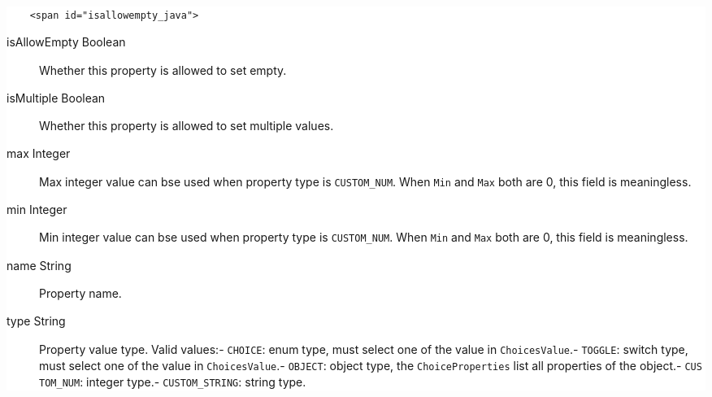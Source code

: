         <span id="isallowempty_java">
<a data-swiftype-name="resource-property" data-swiftype-type="text" href="#isallowempty_java" style="color: inherit; text-decoration: inherit;">is<wbr>Allow<wbr>Empty</a>
</span>
        <span class="property-indicator"></span>
        <span class="property-type">Boolean</span>
    </dt>
    <dd><p>Whether this property is allowed to set empty.</p>
</dd><dt class="property-required"
            title="Required">
        <span id="ismultiple_java">
<a data-swiftype-name="resource-property" data-swiftype-type="text" href="#ismultiple_java" style="color: inherit; text-decoration: inherit;">is<wbr>Multiple</a>
</span>
        <span class="property-indicator"></span>
        <span class="property-type">Boolean</span>
    </dt>
    <dd><p>Whether this property is allowed to set multiple values.</p>
</dd><dt class="property-required"
            title="Required">
        <span id="max_java">
<a data-swiftype-name="resource-property" data-swiftype-type="text" href="#max_java" style="color: inherit; text-decoration: inherit;">max</a>
</span>
        <span class="property-indicator"></span>
        <span class="property-type">Integer</span>
    </dt>
    <dd><p>Max integer value can bse used when property type is <code>CUSTOM_NUM</code>. When <code>Min</code> and <code>Max</code> both are 0, this field is meaningless.</p>
</dd><dt class="property-required"
            title="Required">
        <span id="min_java">
<a data-swiftype-name="resource-property" data-swiftype-type="text" href="#min_java" style="color: inherit; text-decoration: inherit;">min</a>
</span>
        <span class="property-indicator"></span>
        <span class="property-type">Integer</span>
    </dt>
    <dd><p>Min integer value can bse used when property type is <code>CUSTOM_NUM</code>. When <code>Min</code> and <code>Max</code> both are 0, this field is meaningless.</p>
</dd><dt class="property-required"
            title="Required">
        <span id="name_java">
<a data-swiftype-name="resource-property" data-swiftype-type="text" href="#name_java" style="color: inherit; text-decoration: inherit;">name</a>
</span>
        <span class="property-indicator"></span>
        <span class="property-type">String</span>
    </dt>
    <dd><p>Property name.</p>
</dd><dt class="property-required"
            title="Required">
        <span id="type_java">
<a data-swiftype-name="resource-property" data-swiftype-type="text" href="#type_java" style="color: inherit; text-decoration: inherit;">type</a>
</span>
        <span class="property-indicator"></span>
        <span class="property-type">String</span>
    </dt>
    <dd><p>Property value type. Valid values:- <code>CHOICE</code>: enum type, must select one of the value in <code>ChoicesValue</code>.- <code>TOGGLE</code>: switch type, must select one of the value in <code>ChoicesValue</code>.- <code>OBJECT</code>: object type, the <code>ChoiceProperties</code> list all properties of the object.- <code>CUSTOM_NUM</code>: integer type.- <code>CUSTOM_STRING</code>: string type.</p>